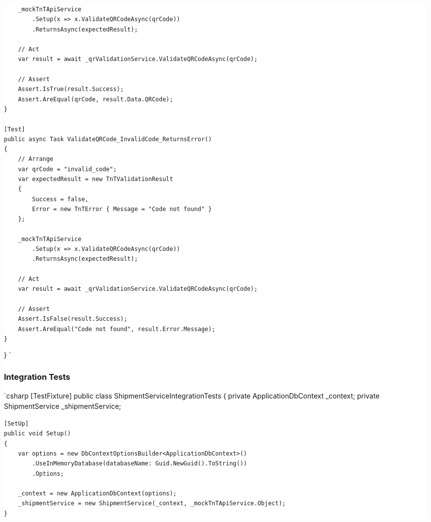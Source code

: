         _mockTnTApiService
            .Setup(x => x.ValidateQRCodeAsync(qrCode))
            .ReturnsAsync(expectedResult);
        
        // Act
        var result = await _qrValidationService.ValidateQRCodeAsync(qrCode);
        
        // Assert
        Assert.IsTrue(result.Success);
        Assert.AreEqual(qrCode, result.Data.QRCode);
    }
    
    [Test]
    public async Task ValidateQRCode_InvalidCode_ReturnsError()
    {
        // Arrange
        var qrCode = "invalid_code";
        var expectedResult = new TnTValidationResult 
        { 
            Success = false, 
            Error = new TnTError { Message = "Code not found" }
        };
        
        _mockTnTApiService
            .Setup(x => x.ValidateQRCodeAsync(qrCode))
            .ReturnsAsync(expectedResult);
        
        // Act
        var result = await _qrValidationService.ValidateQRCodeAsync(qrCode);
        
        // Assert
        Assert.IsFalse(result.Success);
        Assert.AreEqual("Code not found", result.Error.Message);
    }
}
`

### Integration Tests
`csharp
[TestFixture]
public class ShipmentServiceIntegrationTests
{
    private ApplicationDbContext _context;
    private ShipmentService _shipmentService;
    
    [SetUp]
    public void Setup()
    {
        var options = new DbContextOptionsBuilder<ApplicationDbContext>()
            .UseInMemoryDatabase(databaseName: Guid.NewGuid().ToString())
            .Options;
        
        _context = new ApplicationDbContext(options);
        _shipmentService = new ShipmentService(_context, _mockTnTApiService.Object);
    }
    